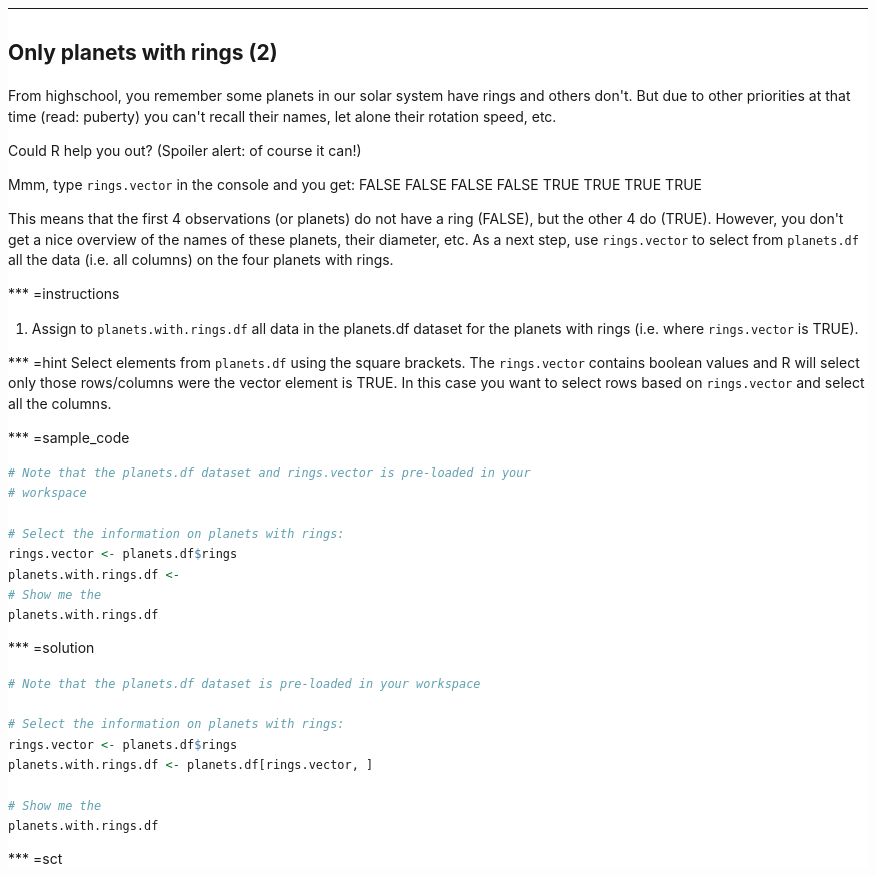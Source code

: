 

---

## Only planets with rings (2)

From highschool, you remember some planets in our solar system have rings and others don't. But due to other priorities at that time (read: puberty) you can't recall their names, let alone their rotation speed, etc. 


Could R help you out? (Spoiler alert: of course it can!) 

Mmm, type `rings.vector` in the console and you get: FALSE FALSE FALSE FALSE TRUE TRUE TRUE TRUE 

This means that the first 4 observations (or planets) do not have a ring (FALSE), but the other 4 do (TRUE). However, you don't get a nice overview of the names of these planets, their diameter, etc. As a next step, use `rings.vector` to select from `planets.df` all the data (i.e. all columns) on the four planets with rings.

*** =instructions

1. Assign to `planets.with.rings.df` all data in the planets.df dataset for the planets with rings (i.e. where `rings.vector` is TRUE).

*** =hint
Select elements from `planets.df` using the square brackets. The `rings.vector` contains boolean values and R will select only those rows/columns were the vector element is TRUE. In this case you want to select rows based on `rings.vector` and select all the columns.

*** =sample_code

```r
# Note that the planets.df dataset and rings.vector is pre-loaded in your
# workspace

# Select the information on planets with rings:
rings.vector <- planets.df$rings
planets.with.rings.df <- 
# Show me the
planets.with.rings.df
```


*** =solution

```r
# Note that the planets.df dataset is pre-loaded in your workspace

# Select the information on planets with rings:
rings.vector <- planets.df$rings
planets.with.rings.df <- planets.df[rings.vector, ]

# Show me the
planets.with.rings.df
```


*** =sct
